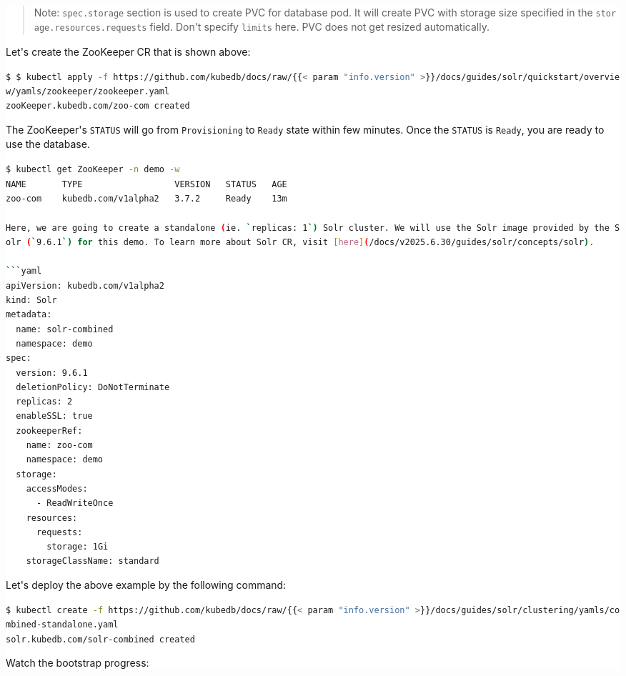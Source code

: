 > Note: `spec.storage` section is used to create PVC for database pod. It will create PVC with storage size specified in the `storage.resources.requests` field. Don't specify `limits` here. PVC does not get resized automatically.

Let's create the ZooKeeper CR that is shown above:

```bash
$ $ kubectl apply -f https://github.com/kubedb/docs/raw/{{< param "info.version" >}}/docs/guides/solr/quickstart/overview/yamls/zookeeper/zookeeper.yaml
zooKeeper.kubedb.com/zoo-com created
```

The ZooKeeper's `STATUS` will go from `Provisioning` to `Ready` state within few minutes. Once the `STATUS` is `Ready`, you are ready to use the database.

```bash
$ kubectl get ZooKeeper -n demo -w
NAME       TYPE                  VERSION   STATUS   AGE
zoo-com    kubedb.com/v1alpha2   3.7.2     Ready    13m

Here, we are going to create a standalone (ie. `replicas: 1`) Solr cluster. We will use the Solr image provided by the Solr (`9.6.1`) for this demo. To learn more about Solr CR, visit [here](/docs/v2025.6.30/guides/solr/concepts/solr).

```yaml
apiVersion: kubedb.com/v1alpha2
kind: Solr
metadata:
  name: solr-combined
  namespace: demo
spec:
  version: 9.6.1
  deletionPolicy: DoNotTerminate
  replicas: 2
  enableSSL: true
  zookeeperRef:
    name: zoo-com
    namespace: demo
  storage:
    accessModes:
      - ReadWriteOnce
    resources:
      requests:
        storage: 1Gi
    storageClassName: standard
```

Let's deploy the above example by the following command:

```bash
$ kubectl create -f https://github.com/kubedb/docs/raw/{{< param "info.version" >}}/docs/guides/solr/clustering/yamls/combined-standalone.yaml
solr.kubedb.com/solr-combined created
```

Watch the bootstrap progress:
